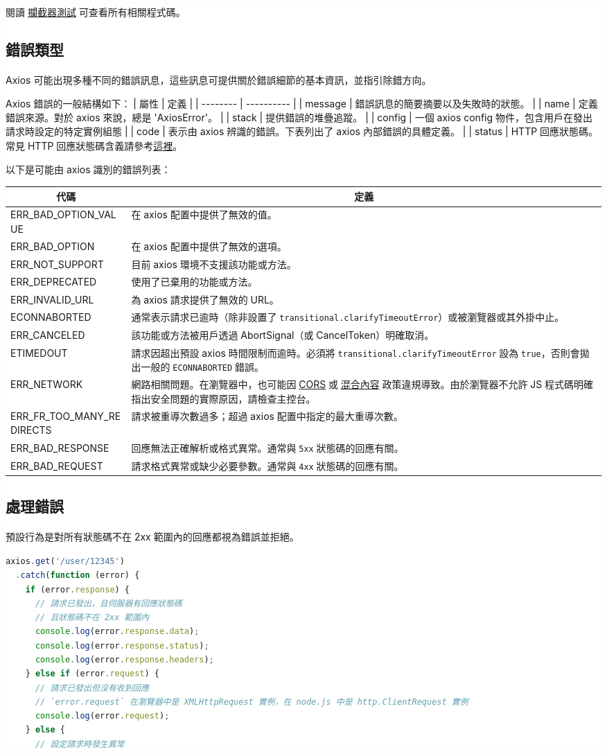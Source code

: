 閱讀 [攔截器測試](https://raw.githubusercontent.com/axios/axios/v1.x/./test/specs/interceptors.spec.js) 可查看所有相關程式碼。

## 錯誤類型

Axios 可能出現多種不同的錯誤訊息，這些訊息可提供關於錯誤細節的基本資訊，並指引除錯方向。

Axios 錯誤的一般結構如下：
| 屬性      | 定義  |
| -------- | ----------  |
| message  | 錯誤訊息的簡要摘要以及失敗時的狀態。 |
| name     | 定義錯誤來源。對於 axios 來說，總是 'AxiosError'。 |
| stack    | 提供錯誤的堆疊追蹤。 | 
| config   | 一個 axios config 物件，包含用戶在發出請求時設定的特定實例組態 |
| code     | 表示由 axios 辨識的錯誤。下表列出了 axios 內部錯誤的具體定義。 |
| status   | HTTP 回應狀態碼。常見 HTTP 回應狀態碼含義請參考[這裡](https://en.wikipedia.org/wiki/List_of_HTTP_status_codes)。

以下是可能由 axios 識別的錯誤列表：

| 代碼                      | 定義                                                                                                                                                                                                                                                                                                                                                                                     |
| --- | --- |
| ERR_BAD_OPTION_VALUE      | 在 axios 配置中提供了無效的值。                                                                                                                                                                                                                                                                                                                                                 |
| ERR_BAD_OPTION            | 在 axios 配置中提供了無效的選項。                                                                                                                                                                                                                                                                                                                                                |
| ERR_NOT_SUPPORT           | 目前 axios 環境不支援該功能或方法。                                                                                                                                                                                                                                                                                                                              |
| ERR_DEPRECATED            | 使用了已棄用的功能或方法。                                                                                                                                                                                                                                                                                                                                                    |
| ERR_INVALID_URL           | 為 axios 請求提供了無效的 URL。                                                                                                                                                                                                                                                                                                                                                        |
| ECONNABORTED              | 通常表示請求已逾時（除非設置了 `transitional.clarifyTimeoutError`）或被瀏覽器或其外掛中止。                                                                                                                                                                                                                                            |
| ERR_CANCELED              | 該功能或方法被用戶透過 AbortSignal（或 CancelToken）明確取消。                                                                                                                                                                                                                                                                                                  |
| ETIMEDOUT                 | 請求因超出預設 axios 時間限制而逾時。必須將 `transitional.clarifyTimeoutError` 設為 `true`，否則會拋出一般的 `ECONNABORTED` 錯誤。                                                                                                                                                                                                         |
| ERR_NETWORK               | 網路相關問題。在瀏覽器中，也可能因 [CORS](https://developer.mozilla.org/ru/docs/Web/HTTP/Guides/CORS) 或 [混合內容](https://developer.mozilla.org/en-US/docs/Web/Security/Mixed_content) 政策違規導致。由於瀏覽器不允許 JS 程式碼明確指出安全問題的實際原因，請檢查主控台。 |
| ERR_FR_TOO_MANY_REDIRECTS | 請求被重導次數過多；超過 axios 配置中指定的最大重導次數。                                                                                                                                                                                                                                                                                                  |
| ERR_BAD_RESPONSE          | 回應無法正確解析或格式異常。通常與 `5xx` 狀態碼的回應有關。                                                                                                                                                                                                                                                                          |
| ERR_BAD_REQUEST           | 請求格式異常或缺少必要參數。通常與 `4xx` 狀態碼的回應有關。                                                                                                                                                                                                                                                                    |

## 處理錯誤

預設行為是對所有狀態碼不在 2xx 範圍內的回應都視為錯誤並拒絕。

```js
axios.get('/user/12345')
  .catch(function (error) {
    if (error.response) {
      // 請求已發出，且伺服器有回應狀態碼
      // 且狀態碼不在 2xx 範圍內
      console.log(error.response.data);
      console.log(error.response.status);
      console.log(error.response.headers);
    } else if (error.request) {
      // 請求已發出但沒有收到回應
      // `error.request` 在瀏覽器中是 XMLHttpRequest 實例，在 node.js 中是 http.ClientRequest 實例
      console.log(error.request);
    } else {
      // 設定請求時發生異常
```